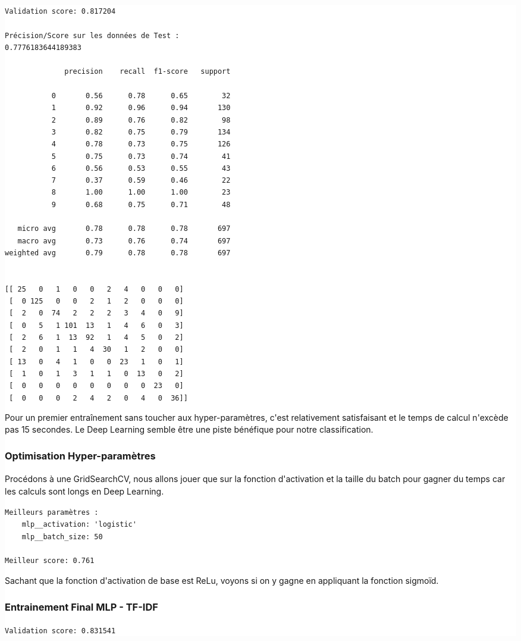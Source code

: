     Validation score: 0.817204
  
    Précision/Score sur les données de Test : 
    0.7776183644189383
    
                  precision    recall  f1-score   support
    
               0       0.56      0.78      0.65        32
               1       0.92      0.96      0.94       130
               2       0.89      0.76      0.82        98
               3       0.82      0.75      0.79       134
               4       0.78      0.73      0.75       126
               5       0.75      0.73      0.74        41
               6       0.56      0.53      0.55        43
               7       0.37      0.59      0.46        22
               8       1.00      1.00      1.00        23
               9       0.68      0.75      0.71        48
    
       micro avg       0.78      0.78      0.78       697
       macro avg       0.73      0.76      0.74       697
    weighted avg       0.79      0.78      0.78       697
    
    
    [[ 25   0   1   0   0   2   4   0   0   0]
     [  0 125   0   0   2   1   2   0   0   0]
     [  2   0  74   2   2   2   3   4   0   9]
     [  0   5   1 101  13   1   4   6   0   3]
     [  2   6   1  13  92   1   4   5   0   2]
     [  2   0   1   1   4  30   1   2   0   0]
     [ 13   0   4   1   0   0  23   1   0   1]
     [  1   0   1   3   1   1   0  13   0   2]
     [  0   0   0   0   0   0   0   0  23   0]
     [  0   0   0   2   4   2   0   4   0  36]]

Pour un premier entraînement sans toucher aux hyper-paramètres, c'est relativement satisfaisant et le temps de calcul n'excède pas 15 secondes. Le Deep Learning semble être une piste bénéfique pour notre classification.

### Optimisation Hyper-paramètres

Procédons à une GridSearchCV, nous allons jouer que sur la fonction d'activation et la taille du batch pour gagner du temps car les calculs sont longs en Deep Learning.
   
    Meilleurs paramètres : 
    	mlp__activation: 'logistic'
    	mlp__batch_size: 50
    
    Meilleur score: 0.761

Sachant que la fonction d'activation de base est ReLu, voyons si on y gagne en appliquant la fonction sigmoïd.

### Entrainement Final MLP - TF-IDF

    Validation score: 0.831541
    